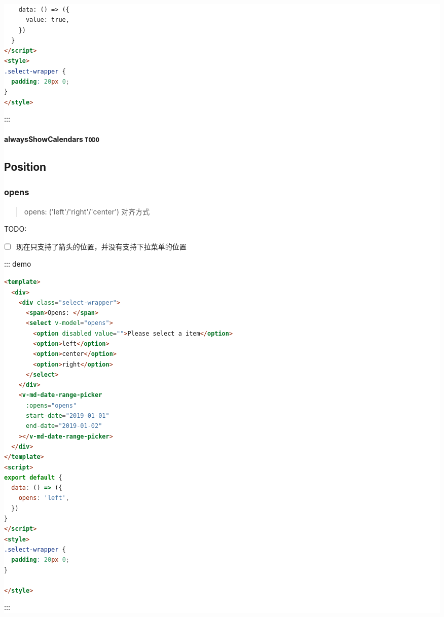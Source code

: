 ```html
    data: () => ({
      value: true,
    })
  }
</script>
<style>
.select-wrapper {
  padding: 20px 0;
}
</style>
```
:::



#### alwaysShowCalendars `TODO`

## Position

### opens
> opens: ('left'/'right'/'center') 对齐方式

TODO:
- [ ] 现在只支持了箭头的位置，并没有支持下拉菜单的位置

::: demo
```html
<template>
  <div>
    <div class="select-wrapper">
      <span>Opens: </span>
      <select v-model="opens">
        <option disabled value="">Please select a item</option>
        <option>left</option>
        <option>center</option>
        <option>right</option>
      </select>
    </div>
    <v-md-date-range-picker
      :opens="opens"
      start-date="2019-01-01"
      end-date="2019-01-02"
    ></v-md-date-range-picker>
  </div>
</template>
<script>
export default {
  data: () => ({
    opens: 'left',
  })
}
</script>
<style>
.select-wrapper {
  padding: 20px 0;
}

</style>
```
:::
